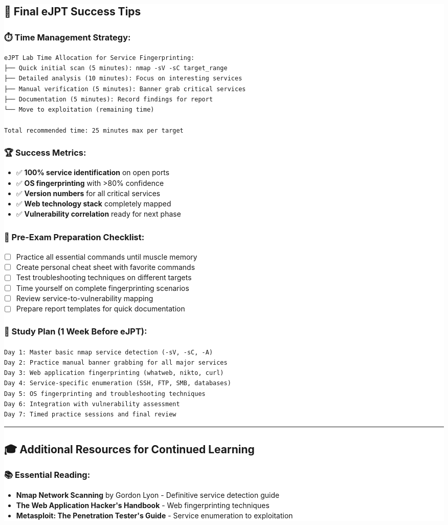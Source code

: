 
## 🎯 Final eJPT Success Tips

### ⏱️ Time Management Strategy:
```
eJPT Lab Time Allocation for Service Fingerprinting:
├── Quick initial scan (5 minutes): nmap -sV -sC target_range
├── Detailed analysis (10 minutes): Focus on interesting services  
├── Manual verification (5 minutes): Banner grab critical services
├── Documentation (5 minutes): Record findings for report
└── Move to exploitation (remaining time)

Total recommended time: 25 minutes max per target
```

### 🏆 Success Metrics:
- ✅ **100% service identification** on open ports
- ✅ **OS fingerprinting** with >80% confidence  
- ✅ **Version numbers** for all critical services
- ✅ **Web technology stack** completely mapped
- ✅ **Vulnerability correlation** ready for next phase

### 🚀 Pre-Exam Preparation Checklist:
- [ ] Practice all essential commands until muscle memory
- [ ] Create personal cheat sheet with favorite commands
- [ ] Test troubleshooting techniques on different targets
- [ ] Time yourself on complete fingerprinting scenarios
- [ ] Review service-to-vulnerability mapping
- [ ] Prepare report templates for quick documentation

### 📖 Study Plan (1 Week Before eJPT):
```
Day 1: Master basic nmap service detection (-sV, -sC, -A)
Day 2: Practice manual banner grabbing for all major services  
Day 3: Web application fingerprinting (whatweb, nikto, curl)
Day 4: Service-specific enumeration (SSH, FTP, SMB, databases)
Day 5: OS fingerprinting and troubleshooting techniques
Day 6: Integration with vulnerability assessment
Day 7: Timed practice sessions and final review
```

---

## 🎓 Additional Resources for Continued Learning

### 📚 Essential Reading:
- **Nmap Network Scanning** by Gordon Lyon - Definitive service detection guide
- **The Web Application Hacker's Handbook** - Web fingerprinting techniques
- **Metasploit: The Penetration Tester's Guide** - Service enumeration to exploitation
